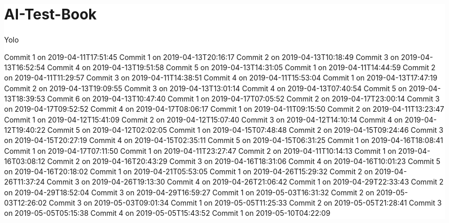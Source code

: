 # AI-Test-Book 
 
Yolo

 

 
 
Commit 1 on 2019-04-11T17:51:45
Commit 1 on 2019-04-13T20:16:17
Commit 2 on 2019-04-13T10:18:49
Commit 3 on 2019-04-13T16:52:54
Commit 4 on 2019-04-13T19:51:58
Commit 5 on 2019-04-13T14:31:05
Commit 1 on 2019-04-11T14:44:59
Commit 2 on 2019-04-11T11:29:57
Commit 3 on 2019-04-11T14:38:51
Commit 4 on 2019-04-11T15:53:04
Commit 1 on 2019-04-13T17:47:19
Commit 2 on 2019-04-13T19:09:55
Commit 3 on 2019-04-13T13:01:14
Commit 4 on 2019-04-13T07:40:54
Commit 5 on 2019-04-13T18:39:53
Commit 6 on 2019-04-13T10:47:40
Commit 1 on 2019-04-17T07:05:52
Commit 2 on 2019-04-17T23:00:14
Commit 3 on 2019-04-17T09:52:52
Commit 4 on 2019-04-17T08:06:17
Commit 1 on 2019-04-11T09:15:50
Commit 2 on 2019-04-11T13:23:47
Commit 1 on 2019-04-12T15:41:09
Commit 2 on 2019-04-12T15:07:40
Commit 3 on 2019-04-12T14:10:14
Commit 4 on 2019-04-12T19:40:22
Commit 5 on 2019-04-12T02:02:05
Commit 1 on 2019-04-15T07:48:48
Commit 2 on 2019-04-15T09:24:46
Commit 3 on 2019-04-15T20:27:19
Commit 4 on 2019-04-15T02:35:11
Commit 5 on 2019-04-15T06:31:25
Commit 1 on 2019-04-16T18:08:41
Commit 1 on 2019-04-17T07:11:50
Commit 1 on 2019-04-11T23:27:47
Commit 2 on 2019-04-11T10:14:13
Commit 1 on 2019-04-16T03:08:12
Commit 2 on 2019-04-16T20:43:29
Commit 3 on 2019-04-16T18:31:06
Commit 4 on 2019-04-16T10:01:23
Commit 5 on 2019-04-16T20:18:02
Commit 1 on 2019-04-21T05:53:05
Commit 1 on 2019-04-26T15:29:32
Commit 2 on 2019-04-26T11:37:24
Commit 3 on 2019-04-26T19:13:30
Commit 4 on 2019-04-26T21:06:42
Commit 1 on 2019-04-29T22:33:43
Commit 2 on 2019-04-29T18:52:04
Commit 3 on 2019-04-29T16:59:27
Commit 1 on 2019-05-03T16:31:32
Commit 2 on 2019-05-03T12:26:02
Commit 3 on 2019-05-03T09:01:34
Commit 1 on 2019-05-05T11:25:33
Commit 2 on 2019-05-05T21:28:41
Commit 3 on 2019-05-05T05:15:38
Commit 4 on 2019-05-05T15:43:52
Commit 1 on 2019-05-10T04:22:09
